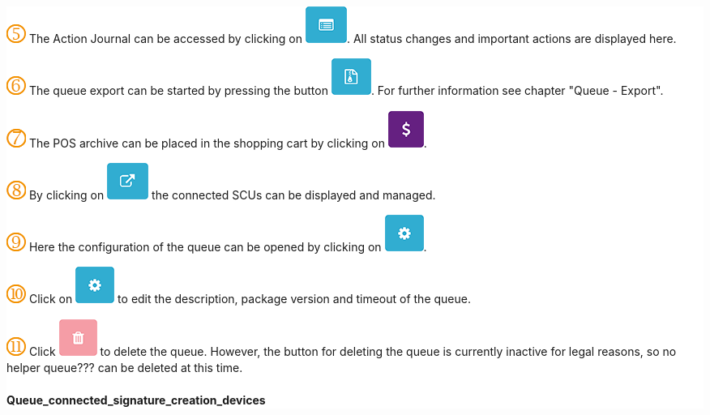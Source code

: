 ![Number 5](./Numbers/5.png) The Action Journal can be accessed by clicking on ![Ajournal](./Buttons/018.png "Ajournal"). All status changes and important actions are displayed here.

![Number 6](./Numbers/6.png) The queue export can be started by pressing the button ![Export](./Buttons/019.png "Export"). For further information see chapter "Queue - Export".

![Number 7](./Numbers/7.png) The POS archive can be placed in the shopping cart by clicking on ![Dollarsign](./Buttons/020.png "Dollarsign").

![Number 8](./Numbers/8.png) By clicking on ![Connect](./Buttons/021.png "Connect") the connected SCUs can be displayed and managed.

![Number 9](./Numbers/9.png) Here the configuration of the queue can be opened by clicking on ![Gear](./Buttons/009.png "Gear").

![Number 10](./Numbers/10.png) Click on ![Gear](./Buttons/009.png "Gear") to edit the description, package version and timeout of the queue.

![Number 11](./Numbers/11.png) Click ![Trash](./Buttons/011.png "Trash") to delete the queue. However, the button for deleting the queue is currently inactive for legal reasons, so no helper queue??? can be deleted at this time.

#### Queue_connected_signature_creation_devices
